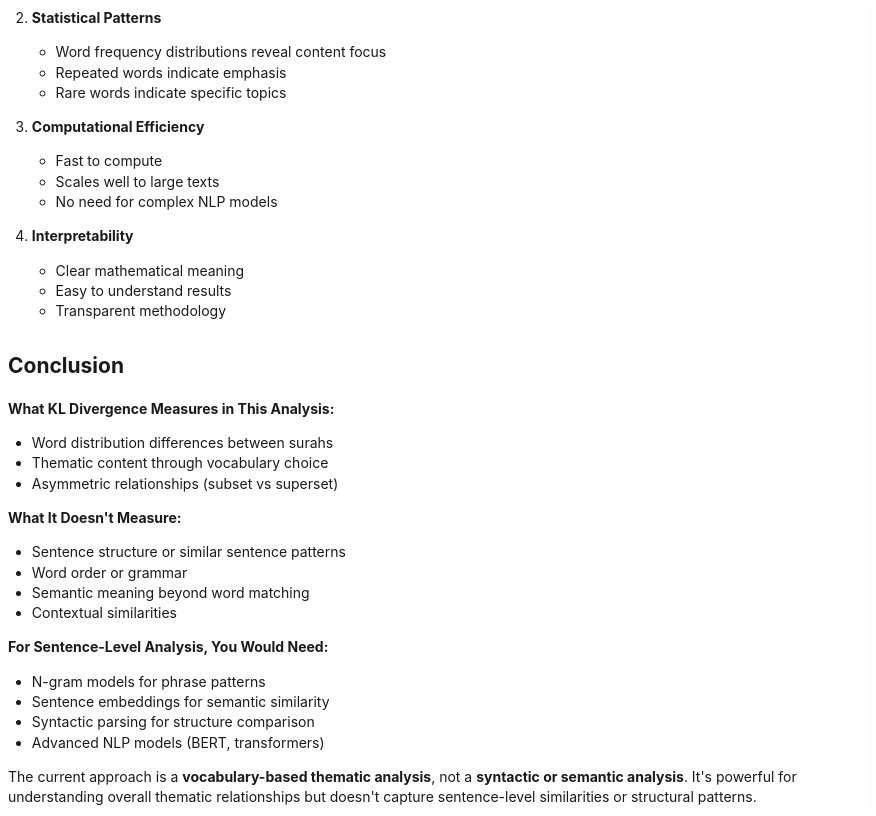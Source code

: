 2. **Statistical Patterns**
   - Word frequency distributions reveal content focus
   - Repeated words indicate emphasis
   - Rare words indicate specific topics

3. **Computational Efficiency**
   - Fast to compute
   - Scales well to large texts
   - No need for complex NLP models

4. **Interpretability**
   - Clear mathematical meaning
   - Easy to understand results
   - Transparent methodology

## Conclusion

**What KL Divergence Measures in This Analysis:**
- Word distribution differences between surahs
- Thematic content through vocabulary choice
- Asymmetric relationships (subset vs superset)

**What It Doesn't Measure:**
- Sentence structure or similar sentence patterns
- Word order or grammar
- Semantic meaning beyond word matching
- Contextual similarities

**For Sentence-Level Analysis, You Would Need:**
- N-gram models for phrase patterns
- Sentence embeddings for semantic similarity
- Syntactic parsing for structure comparison
- Advanced NLP models (BERT, transformers)

The current approach is a **vocabulary-based thematic analysis**, not a **syntactic or semantic analysis**. It's powerful for understanding overall thematic relationships but doesn't capture sentence-level similarities or structural patterns.
